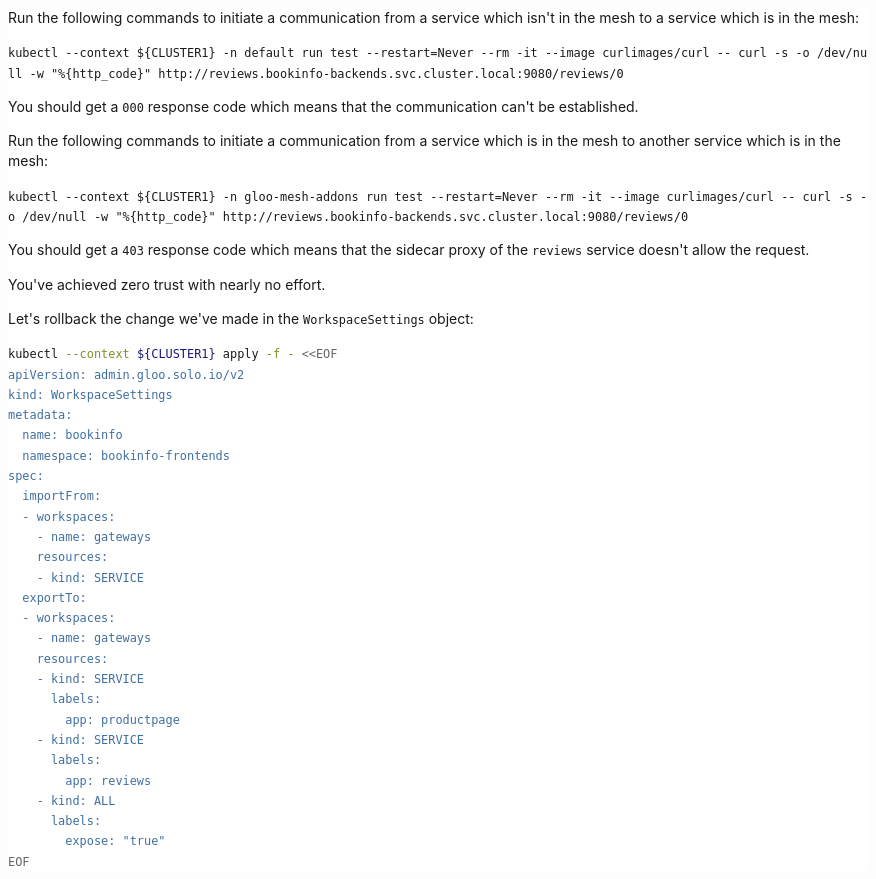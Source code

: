 Run the following commands to initiate a communication from a service which isn't in the mesh to a service which is in the mesh:

```
kubectl --context ${CLUSTER1} -n default run test --restart=Never --rm -it --image curlimages/curl -- curl -s -o /dev/null -w "%{http_code}" http://reviews.bookinfo-backends.svc.cluster.local:9080/reviews/0
```

You should get a `000` response code which means that the communication can't be established.



Run the following commands to initiate a communication from a service which is in the mesh to another service which is in the mesh:

```
kubectl --context ${CLUSTER1} -n gloo-mesh-addons run test --restart=Never --rm -it --image curlimages/curl -- curl -s -o /dev/null -w "%{http_code}" http://reviews.bookinfo-backends.svc.cluster.local:9080/reviews/0
```



You should get a `403` response code which means that the sidecar proxy of the `reviews` service doesn't allow the request.

You've achieved zero trust with nearly no effort.

Let's rollback the change we've made in the `WorkspaceSettings` object:

```bash
kubectl --context ${CLUSTER1} apply -f - <<EOF
apiVersion: admin.gloo.solo.io/v2
kind: WorkspaceSettings
metadata:
  name: bookinfo
  namespace: bookinfo-frontends
spec:
  importFrom:
  - workspaces:
    - name: gateways
    resources:
    - kind: SERVICE
  exportTo:
  - workspaces:
    - name: gateways
    resources:
    - kind: SERVICE
      labels:
        app: productpage
    - kind: SERVICE
      labels:
        app: reviews
    - kind: ALL
      labels:
        expose: "true"
EOF
```
